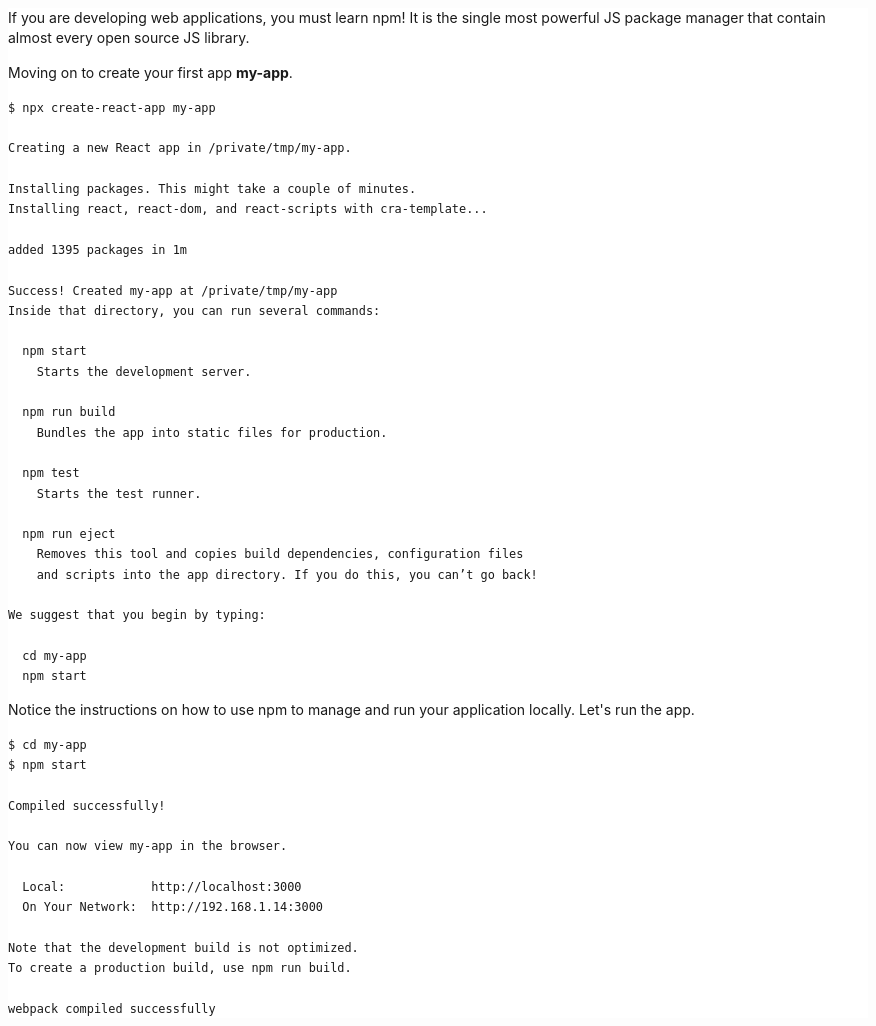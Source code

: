 If you are developing web applications, you must learn npm! It is the single most powerful JS package manager that contain almost every open source JS library.

Moving on to create your first app __my-app__.

```
$ npx create-react-app my-app

Creating a new React app in /private/tmp/my-app.

Installing packages. This might take a couple of minutes.
Installing react, react-dom, and react-scripts with cra-template...

added 1395 packages in 1m

Success! Created my-app at /private/tmp/my-app
Inside that directory, you can run several commands:

  npm start
    Starts the development server.

  npm run build
    Bundles the app into static files for production.

  npm test
    Starts the test runner.

  npm run eject
    Removes this tool and copies build dependencies, configuration files
    and scripts into the app directory. If you do this, you can’t go back!

We suggest that you begin by typing:

  cd my-app
  npm start
```

Notice the instructions on how to use npm to manage and run your application locally. Let's run the app.

```
$ cd my-app
$ npm start

Compiled successfully!

You can now view my-app in the browser.

  Local:            http://localhost:3000
  On Your Network:  http://192.168.1.14:3000

Note that the development build is not optimized.
To create a production build, use npm run build.

webpack compiled successfully
```
